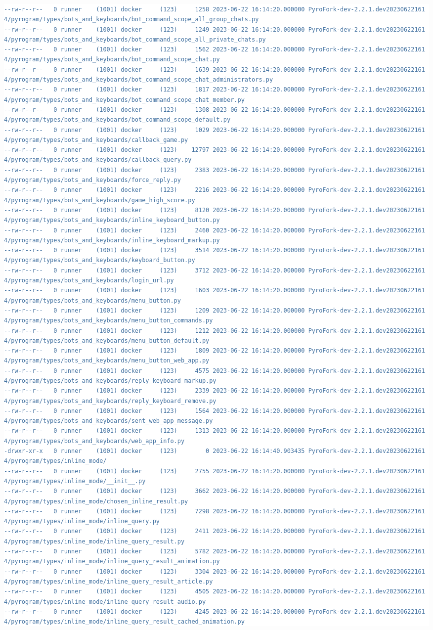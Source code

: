 ```diff
--rw-r--r--   0 runner    (1001) docker     (123)     1258 2023-06-22 16:14:20.000000 PyroFork-dev-2.2.1.dev202306221614/pyrogram/types/bots_and_keyboards/bot_command_scope_all_group_chats.py
--rw-r--r--   0 runner    (1001) docker     (123)     1249 2023-06-22 16:14:20.000000 PyroFork-dev-2.2.1.dev202306221614/pyrogram/types/bots_and_keyboards/bot_command_scope_all_private_chats.py
--rw-r--r--   0 runner    (1001) docker     (123)     1562 2023-06-22 16:14:20.000000 PyroFork-dev-2.2.1.dev202306221614/pyrogram/types/bots_and_keyboards/bot_command_scope_chat.py
--rw-r--r--   0 runner    (1001) docker     (123)     1639 2023-06-22 16:14:20.000000 PyroFork-dev-2.2.1.dev202306221614/pyrogram/types/bots_and_keyboards/bot_command_scope_chat_administrators.py
--rw-r--r--   0 runner    (1001) docker     (123)     1817 2023-06-22 16:14:20.000000 PyroFork-dev-2.2.1.dev202306221614/pyrogram/types/bots_and_keyboards/bot_command_scope_chat_member.py
--rw-r--r--   0 runner    (1001) docker     (123)     1308 2023-06-22 16:14:20.000000 PyroFork-dev-2.2.1.dev202306221614/pyrogram/types/bots_and_keyboards/bot_command_scope_default.py
--rw-r--r--   0 runner    (1001) docker     (123)     1029 2023-06-22 16:14:20.000000 PyroFork-dev-2.2.1.dev202306221614/pyrogram/types/bots_and_keyboards/callback_game.py
--rw-r--r--   0 runner    (1001) docker     (123)    12797 2023-06-22 16:14:20.000000 PyroFork-dev-2.2.1.dev202306221614/pyrogram/types/bots_and_keyboards/callback_query.py
--rw-r--r--   0 runner    (1001) docker     (123)     2383 2023-06-22 16:14:20.000000 PyroFork-dev-2.2.1.dev202306221614/pyrogram/types/bots_and_keyboards/force_reply.py
--rw-r--r--   0 runner    (1001) docker     (123)     2216 2023-06-22 16:14:20.000000 PyroFork-dev-2.2.1.dev202306221614/pyrogram/types/bots_and_keyboards/game_high_score.py
--rw-r--r--   0 runner    (1001) docker     (123)     8120 2023-06-22 16:14:20.000000 PyroFork-dev-2.2.1.dev202306221614/pyrogram/types/bots_and_keyboards/inline_keyboard_button.py
--rw-r--r--   0 runner    (1001) docker     (123)     2460 2023-06-22 16:14:20.000000 PyroFork-dev-2.2.1.dev202306221614/pyrogram/types/bots_and_keyboards/inline_keyboard_markup.py
--rw-r--r--   0 runner    (1001) docker     (123)     3514 2023-06-22 16:14:20.000000 PyroFork-dev-2.2.1.dev202306221614/pyrogram/types/bots_and_keyboards/keyboard_button.py
--rw-r--r--   0 runner    (1001) docker     (123)     3712 2023-06-22 16:14:20.000000 PyroFork-dev-2.2.1.dev202306221614/pyrogram/types/bots_and_keyboards/login_url.py
--rw-r--r--   0 runner    (1001) docker     (123)     1603 2023-06-22 16:14:20.000000 PyroFork-dev-2.2.1.dev202306221614/pyrogram/types/bots_and_keyboards/menu_button.py
--rw-r--r--   0 runner    (1001) docker     (123)     1209 2023-06-22 16:14:20.000000 PyroFork-dev-2.2.1.dev202306221614/pyrogram/types/bots_and_keyboards/menu_button_commands.py
--rw-r--r--   0 runner    (1001) docker     (123)     1212 2023-06-22 16:14:20.000000 PyroFork-dev-2.2.1.dev202306221614/pyrogram/types/bots_and_keyboards/menu_button_default.py
--rw-r--r--   0 runner    (1001) docker     (123)     1809 2023-06-22 16:14:20.000000 PyroFork-dev-2.2.1.dev202306221614/pyrogram/types/bots_and_keyboards/menu_button_web_app.py
--rw-r--r--   0 runner    (1001) docker     (123)     4575 2023-06-22 16:14:20.000000 PyroFork-dev-2.2.1.dev202306221614/pyrogram/types/bots_and_keyboards/reply_keyboard_markup.py
--rw-r--r--   0 runner    (1001) docker     (123)     2339 2023-06-22 16:14:20.000000 PyroFork-dev-2.2.1.dev202306221614/pyrogram/types/bots_and_keyboards/reply_keyboard_remove.py
--rw-r--r--   0 runner    (1001) docker     (123)     1564 2023-06-22 16:14:20.000000 PyroFork-dev-2.2.1.dev202306221614/pyrogram/types/bots_and_keyboards/sent_web_app_message.py
--rw-r--r--   0 runner    (1001) docker     (123)     1313 2023-06-22 16:14:20.000000 PyroFork-dev-2.2.1.dev202306221614/pyrogram/types/bots_and_keyboards/web_app_info.py
-drwxr-xr-x   0 runner    (1001) docker     (123)        0 2023-06-22 16:14:40.903435 PyroFork-dev-2.2.1.dev202306221614/pyrogram/types/inline_mode/
--rw-r--r--   0 runner    (1001) docker     (123)     2755 2023-06-22 16:14:20.000000 PyroFork-dev-2.2.1.dev202306221614/pyrogram/types/inline_mode/__init__.py
--rw-r--r--   0 runner    (1001) docker     (123)     3662 2023-06-22 16:14:20.000000 PyroFork-dev-2.2.1.dev202306221614/pyrogram/types/inline_mode/chosen_inline_result.py
--rw-r--r--   0 runner    (1001) docker     (123)     7298 2023-06-22 16:14:20.000000 PyroFork-dev-2.2.1.dev202306221614/pyrogram/types/inline_mode/inline_query.py
--rw-r--r--   0 runner    (1001) docker     (123)     2411 2023-06-22 16:14:20.000000 PyroFork-dev-2.2.1.dev202306221614/pyrogram/types/inline_mode/inline_query_result.py
--rw-r--r--   0 runner    (1001) docker     (123)     5782 2023-06-22 16:14:20.000000 PyroFork-dev-2.2.1.dev202306221614/pyrogram/types/inline_mode/inline_query_result_animation.py
--rw-r--r--   0 runner    (1001) docker     (123)     3304 2023-06-22 16:14:20.000000 PyroFork-dev-2.2.1.dev202306221614/pyrogram/types/inline_mode/inline_query_result_article.py
--rw-r--r--   0 runner    (1001) docker     (123)     4505 2023-06-22 16:14:20.000000 PyroFork-dev-2.2.1.dev202306221614/pyrogram/types/inline_mode/inline_query_result_audio.py
--rw-r--r--   0 runner    (1001) docker     (123)     4245 2023-06-22 16:14:20.000000 PyroFork-dev-2.2.1.dev202306221614/pyrogram/types/inline_mode/inline_query_result_cached_animation.py
```